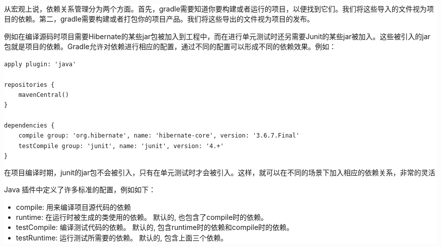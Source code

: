 从宏观上说，依赖关系管理分为两个方面。首先，gradle需要知道你要构建或者运行的项目，以便找到它们。我们将这些导入的文件视为项目的依赖。第二，gradle需要构建或者打包你的项目产品。我们将这些导出的文件视为项目的发布。

例如在编译源码时项目需要Hibernate的某些jar包被加入到工程中，而在进行单元测试时还另需要Junit的某些jar被加入。这些被引入的jar包就是项目的依赖。Gradle允许对依赖进行相应的配置，通过不同的配置可以形成不同的依赖效果。例如：

```
apply plugin: 'java'

repositories {
    mavenCentral()
}

dependencies {
    compile group: 'org.hibernate', name: 'hibernate-core', version: '3.6.7.Final'
    testCompile group: 'junit', name: 'junit', version: '4.+'
}
```

在项目编译时期，junit的jar包不会被引入，只有在单元测试时才会被引入。这样，就可以在不同的场景下加入相应的依赖关系，非常的灵活

Java 插件中定义了许多标准的配置，例如如下：

+ compile: 用来编译项目源代码的依赖
+ runtime: 在运行时被生成的类使用的依赖。 默认的, 也包含了compile时的依赖。
+ testCompile: 编译测试代码的依赖。 默认的, 包含runtime时的依赖和compile时的依赖。
+ testRuntime: 运行测试所需要的依赖。 默认的, 包含上面三个依赖。


